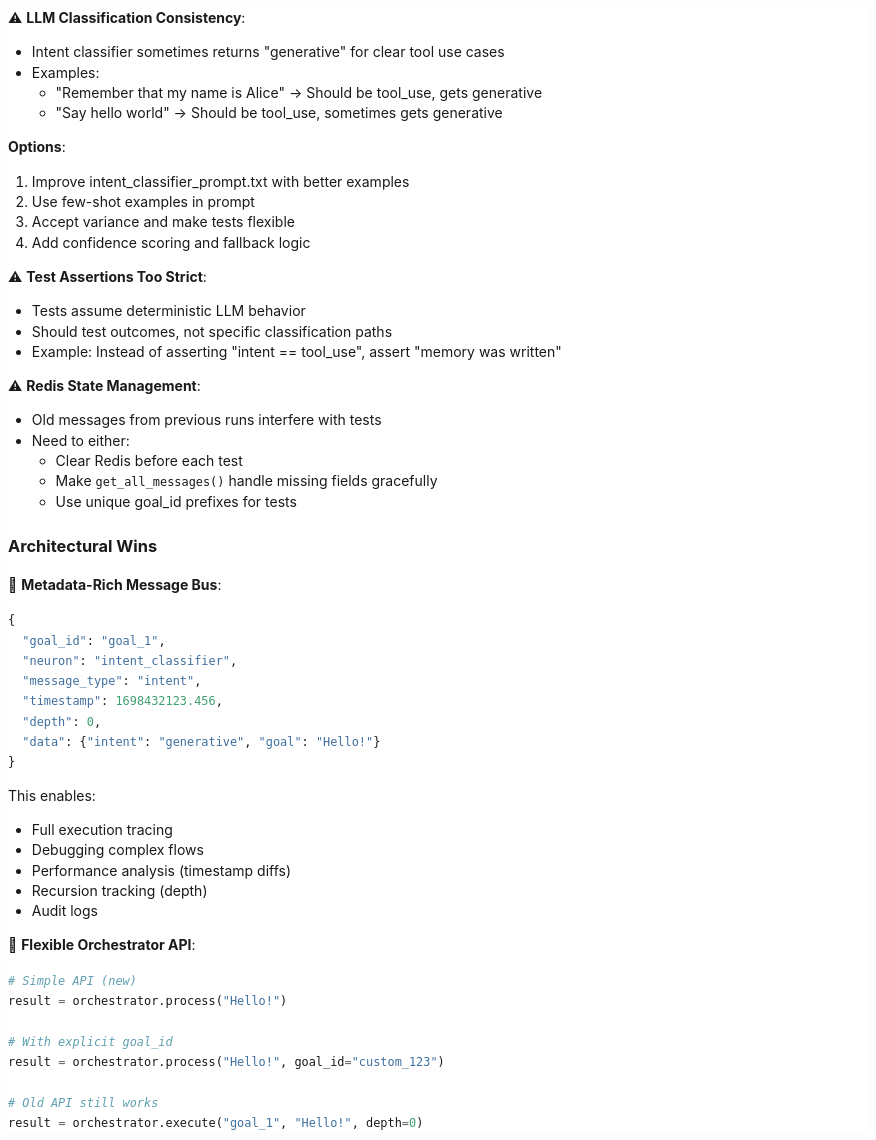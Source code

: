 ⚠️ **LLM Classification Consistency**:
- Intent classifier sometimes returns "generative" for clear tool use cases
- Examples:
  - "Remember that my name is Alice" → Should be tool_use, gets generative
  - "Say hello world" → Should be tool_use, sometimes gets generative

**Options**:
1. Improve intent_classifier_prompt.txt with better examples
2. Use few-shot examples in prompt
3. Accept variance and make tests flexible
4. Add confidence scoring and fallback logic

⚠️ **Test Assertions Too Strict**:
- Tests assume deterministic LLM behavior
- Should test outcomes, not specific classification paths
- Example: Instead of asserting "intent == tool_use", assert "memory was written"

⚠️ **Redis State Management**:
- Old messages from previous runs interfere with tests
- Need to either:
  - Clear Redis before each test
  - Make `get_all_messages()` handle missing fields gracefully
  - Use unique goal_id prefixes for tests

### Architectural Wins

🎯 **Metadata-Rich Message Bus**:
```python
{
  "goal_id": "goal_1",
  "neuron": "intent_classifier",
  "message_type": "intent",
  "timestamp": 1698432123.456,
  "depth": 0,
  "data": {"intent": "generative", "goal": "Hello!"}
}
```

This enables:
- Full execution tracing
- Debugging complex flows
- Performance analysis (timestamp diffs)
- Recursion tracking (depth)
- Audit logs

🎯 **Flexible Orchestrator API**:
```python
# Simple API (new)
result = orchestrator.process("Hello!")

# With explicit goal_id
result = orchestrator.process("Hello!", goal_id="custom_123")

# Old API still works
result = orchestrator.execute("goal_1", "Hello!", depth=0)
```
